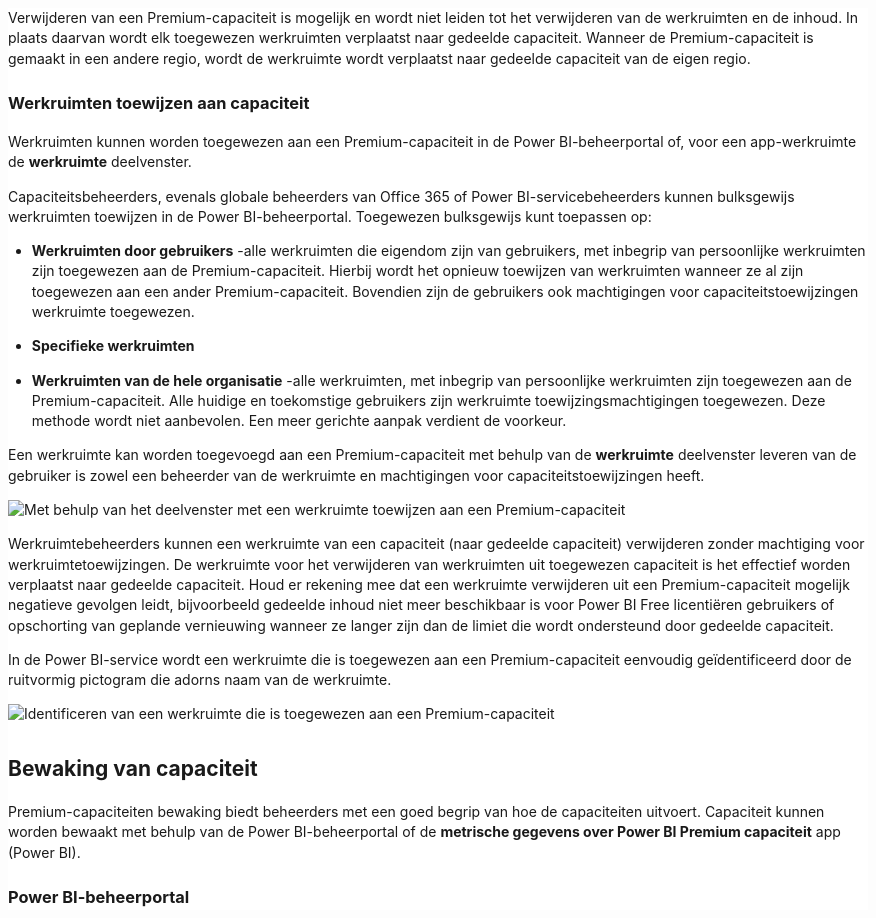 Verwijderen van een Premium-capaciteit is mogelijk en wordt niet leiden tot het verwijderen van de werkruimten en de inhoud. In plaats daarvan wordt elk toegewezen werkruimten verplaatst naar gedeelde capaciteit. Wanneer de Premium-capaciteit is gemaakt in een andere regio, wordt de werkruimte wordt verplaatst naar gedeelde capaciteit van de eigen regio.

### <a name="assigning-workspaces-to-capacities"></a>Werkruimten toewijzen aan capaciteit

Werkruimten kunnen worden toegewezen aan een Premium-capaciteit in de Power BI-beheerportal of, voor een app-werkruimte de **werkruimte** deelvenster.

Capaciteitsbeheerders, evenals globale beheerders van Office 365 of Power BI-servicebeheerders kunnen bulksgewijs werkruimten toewijzen in de Power BI-beheerportal. Toegewezen bulksgewijs kunt toepassen op:

- **Werkruimten door gebruikers** -alle werkruimten die eigendom zijn van gebruikers, met inbegrip van persoonlijke werkruimten zijn toegewezen aan de Premium-capaciteit. Hierbij wordt het opnieuw toewijzen van werkruimten wanneer ze al zijn toegewezen aan een ander Premium-capaciteit. Bovendien zijn de gebruikers ook machtigingen voor capaciteitstoewijzingen werkruimte toegewezen.

- **Specifieke werkruimten**
- **Werkruimten van de hele organisatie** -alle werkruimten, met inbegrip van persoonlijke werkruimten zijn toegewezen aan de Premium-capaciteit. Alle huidige en toekomstige gebruikers zijn werkruimte toewijzingsmachtigingen toegewezen. Deze methode wordt niet aanbevolen. Een meer gerichte aanpak verdient de voorkeur.

Een werkruimte kan worden toegevoegd aan een Premium-capaciteit met behulp van de **werkruimte** deelvenster leveren van de gebruiker is zowel een beheerder van de werkruimte en machtigingen voor capaciteitstoewijzingen heeft.

![Met behulp van het deelvenster met een werkruimte toewijzen aan een Premium-capaciteit](media/service-premium-capacity-manage/assign-workspace-capacity.png)

Werkruimtebeheerders kunnen een werkruimte van een capaciteit (naar gedeelde capaciteit) verwijderen zonder machtiging voor werkruimtetoewijzingen. De werkruimte voor het verwijderen van werkruimten uit toegewezen capaciteit is het effectief worden verplaatst naar gedeelde capaciteit. Houd er rekening mee dat een werkruimte verwijderen uit een Premium-capaciteit mogelijk negatieve gevolgen leidt, bijvoorbeeld gedeelde inhoud niet meer beschikbaar is voor Power BI Free licentiëren gebruikers of opschorting van geplande vernieuwing wanneer ze langer zijn dan de limiet die wordt ondersteund door gedeelde capaciteit.

In de Power BI-service wordt een werkruimte die is toegewezen aan een Premium-capaciteit eenvoudig geïdentificeerd door de ruitvormig pictogram die adorns naam van de werkruimte.

![Identificeren van een werkruimte die is toegewezen aan een Premium-capaciteit](media/service-premium-capacity-manage/premium-diamond-icon.png)

## <a name="monitoring-capacities"></a>Bewaking van capaciteit

Premium-capaciteiten bewaking biedt beheerders met een goed begrip van hoe de capaciteiten uitvoert. Capaciteit kunnen worden bewaakt met behulp van de Power BI-beheerportal of de **metrische gegevens over Power BI Premium capaciteit** app (Power BI).

### <a name="power-bi-admin-portal"></a>Power BI-beheerportal
